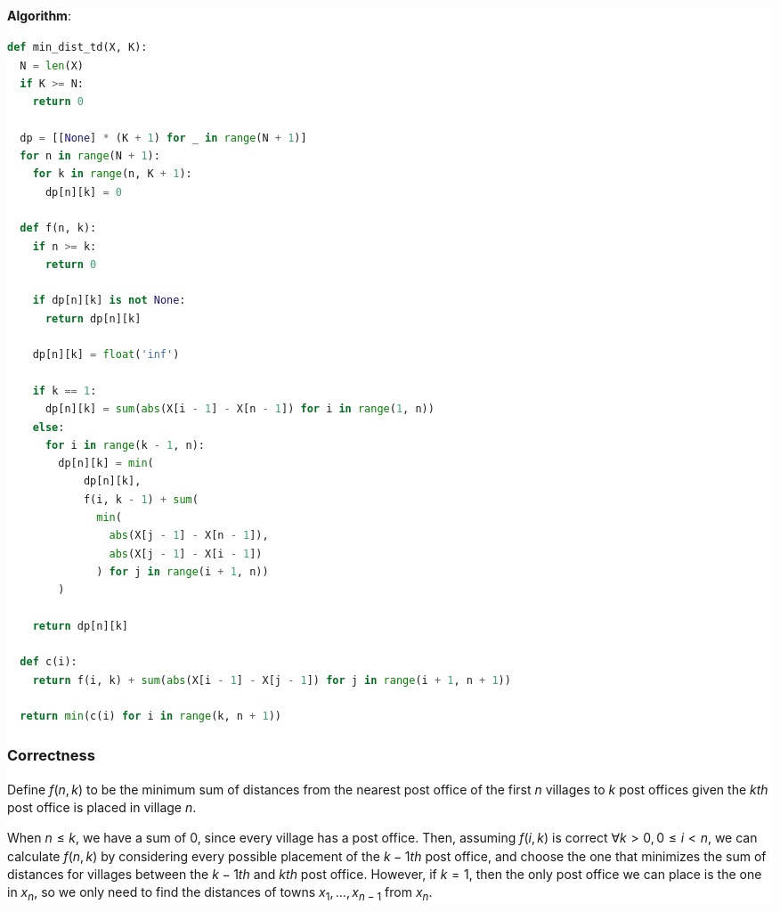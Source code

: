 **Algorithm**:

```python
def min_dist_td(X, K):
  N = len(X)
  if K >= N:
    return 0

  dp = [[None] * (K + 1) for _ in range(N + 1)]
  for n in range(N + 1):
    for k in range(n, K + 1):
      dp[n][k] = 0

  def f(n, k):
    if n >= k:
      return 0

    if dp[n][k] is not None:
      return dp[n][k]

    dp[n][k] = float('inf')

    if k == 1:
      dp[n][k] = sum(abs(X[i - 1] - X[n - 1]) for i in range(1, n))
    else:
      for i in range(k - 1, n):
        dp[n][k] = min(
            dp[n][k],
            f(i, k - 1) + sum(
              min(
                abs(X[j - 1] - X[n - 1]),
                abs(X[j - 1] - X[i - 1])
              ) for j in range(i + 1, n))
        )

    return dp[n][k]

  def c(i):
    return f(i, k) + sum(abs(X[i - 1] - X[j - 1]) for j in range(i + 1, n + 1))

  return min(c(i) for i in range(k, n + 1))
```

### Correctness

Define $f(n, k)$ to be the minimum sum of distances from the nearest post office of the first $n$ villages to $k$ post offices given the $kth$ post office is placed in village $n$.

When $n \le k$, we have a sum of $0$, since every village has a post office. Then, assuming $f(i, k)$ is correct $\forall k > 0, 0 \le i < n$, we can calculate $f(n, k)$ by considering every possible placement of the $k - 1th$ post office, and choose the one that minimizes the sum of distances for villages between the $k - 1th$ and $kth$ post office. However, if $k = 1$, then the only post office we can place is the one in $x_n$, so we only need to find the distances of towns $x_1, \ldots, x_{n - 1}$ from $x_n$.
